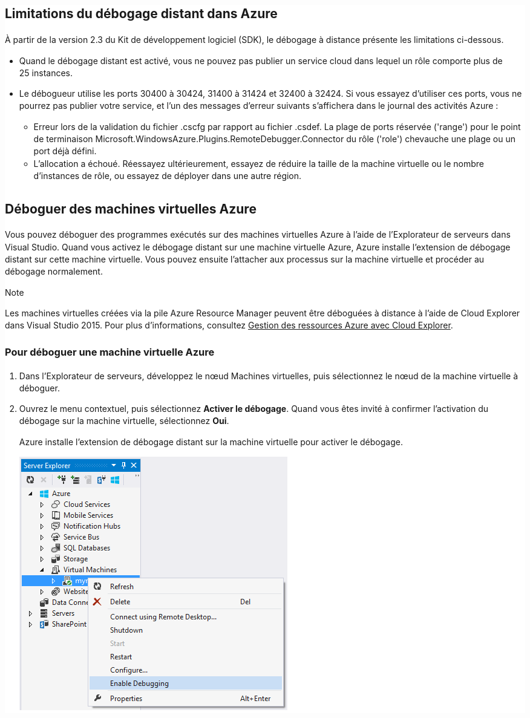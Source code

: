 ## <a name="limitations-of-remote-debugging-in-azure"></a>Limitations du débogage distant dans Azure
À partir de la version 2.3 du Kit de développement logiciel (SDK), le débogage à distance présente les limitations ci-dessous.

* Quand le débogage distant est activé, vous ne pouvez pas publier un service cloud dans lequel un rôle comporte plus de 25 instances.
* Le débogueur utilise les ports 30400 à 30424, 31400 à 31424 et 32400 à 32424. Si vous essayez d’utiliser ces ports, vous ne pourrez pas publier votre service, et l’un des messages d’erreur suivants s’affichera dans le journal des activités Azure :

  * Erreur lors de la validation du fichier .cscfg par rapport au fichier .csdef.
    La plage de ports réservée ('range') pour le point de terminaison Microsoft.WindowsAzure.Plugins.RemoteDebugger.Connector du rôle ('role') chevauche une plage ou un port déjà défini.
  * L’allocation a échoué. Réessayez ultérieurement, essayez de réduire la taille de la machine virtuelle ou le nombre d’instances de rôle, ou essayez de déployer dans une autre région.

## <a name="debugging-azure-virtual-machines"></a>Déboguer des machines virtuelles Azure
Vous pouvez déboguer des programmes exécutés sur des machines virtuelles Azure à l’aide de l’Explorateur de serveurs dans Visual Studio. Quand vous activez le débogage distant sur une machine virtuelle Azure, Azure installe l’extension de débogage distant sur cette machine virtuelle. Vous pouvez ensuite l’attacher aux processus sur la machine virtuelle et procéder au débogage normalement.

> [!NOTE]
> Les machines virtuelles créées via la pile Azure Resource Manager peuvent être déboguées à distance à l’aide de Cloud Explorer dans Visual Studio 2015. Pour plus d’informations, consultez [Gestion des ressources Azure avec Cloud Explorer](http://go.microsoft.com/fwlink/?LinkId=623031).
>
>

### <a name="to-debug-an-azure-virtual-machine"></a>Pour déboguer une machine virtuelle Azure
1. Dans l’Explorateur de serveurs, développez le nœud Machines virtuelles, puis sélectionnez le nœud de la machine virtuelle à déboguer.
2. Ouvrez le menu contextuel, puis sélectionnez **Activer le débogage**. Quand vous êtes invité à confirmer l’activation du débogage sur la machine virtuelle, sélectionnez **Oui**.

    Azure installe l’extension de débogage distant sur la machine virtuelle pour activer le débogage.

    ![Commande d’activation du débogage de machine virtuelle](./media/vs-azure-tools-debug-cloud-services-virtual-machines/IC746720.png)
